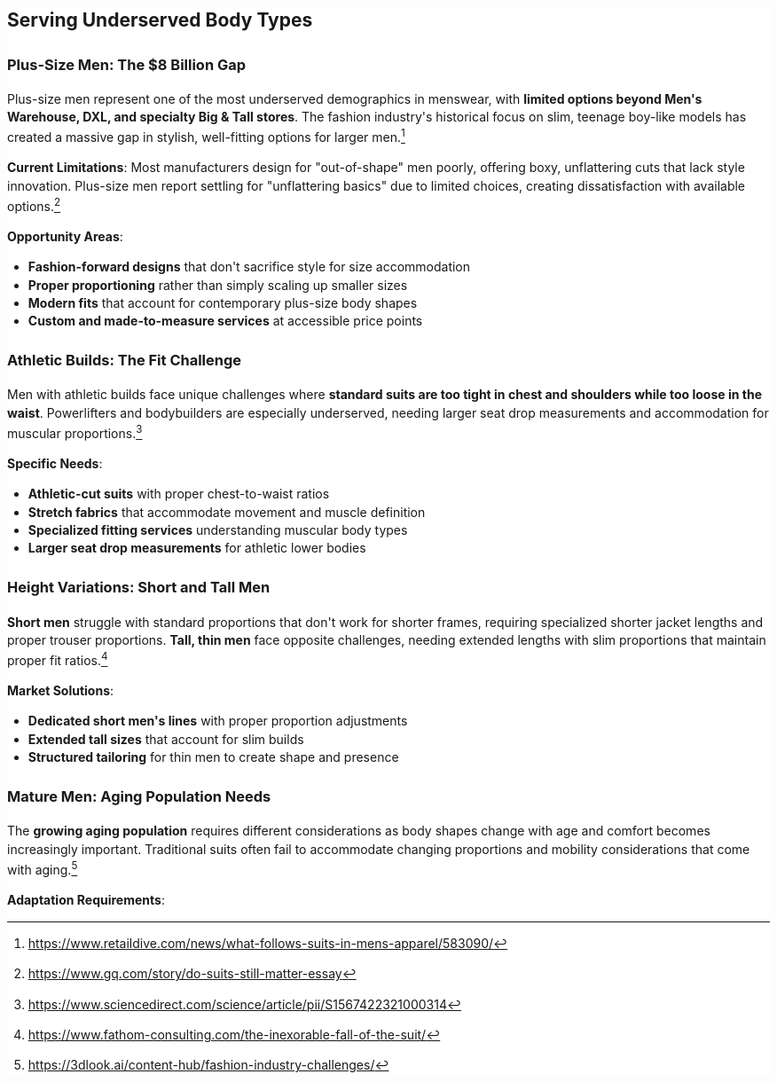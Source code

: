 ## Serving Underserved Body Types

### Plus-Size Men: The \$8 Billion Gap

Plus-size men represent one of the most underserved demographics in menswear, with **limited options beyond Men's Warehouse, DXL, and specialty Big \& Tall stores**. The fashion industry's historical focus on slim, teenage boy-like models has created a massive gap in stylish, well-fitting options for larger men.[^8]

**Current Limitations**: Most manufacturers design for "out-of-shape" men poorly, offering boxy, unflattering cuts that lack style innovation. Plus-size men report settling for "unflattering basics" due to limited choices, creating dissatisfaction with available options.[^9]

**Opportunity Areas**:

- **Fashion-forward designs** that don't sacrifice style for size accommodation
- **Proper proportioning** rather than simply scaling up smaller sizes
- **Modern fits** that account for contemporary plus-size body shapes
- **Custom and made-to-measure services** at accessible price points


### Athletic Builds: The Fit Challenge

Men with athletic builds face unique challenges where **standard suits are too tight in chest and shoulders while too loose in the waist**. Powerlifters and bodybuilders are especially underserved, needing larger seat drop measurements and accommodation for muscular proportions.[^10]

**Specific Needs**:

- **Athletic-cut suits** with proper chest-to-waist ratios
- **Stretch fabrics** that accommodate movement and muscle definition
- **Specialized fitting services** understanding muscular body types
- **Larger seat drop measurements** for athletic lower bodies


### Height Variations: Short and Tall Men

**Short men** struggle with standard proportions that don't work for shorter frames, requiring specialized shorter jacket lengths and proper trouser proportions. **Tall, thin men** face opposite challenges, needing extended lengths with slim proportions that maintain proper fit ratios.[^11]

**Market Solutions**:

- **Dedicated short men's lines** with proper proportion adjustments
- **Extended tall sizes** that account for slim builds
- **Structured tailoring** for thin men to create shape and presence


### Mature Men: Aging Population Needs

The **growing aging population** requires different considerations as body shapes change with age and comfort becomes increasingly important. Traditional suits often fail to accommodate changing proportions and mobility considerations that come with aging.[^12]

**Adaptation Requirements**:


[^1]: https://www.soa.org/4ad66b/globalassets/assets/files/research/researchbarriers.pdf
[^2]: https://www.alliedmarketresearch.com/mens-suit-market-A06495
[^3]: https://www.globalgrowthinsights.com/market-reports/mens-suits-market-100208
[^4]: https://brandingstrategyinsider.com/10-obstacles-to-new-product-success/
[^5]: https://today.yougov.com/society/articles/49799-most-american-men-own-a-suit-28-percent-never-wear-one-poll
[^6]: https://mr-mag.com/mr-exclusive-observations-obstacles-and-opportunities-in-todays-tailored-clothing-market/
[^7]: https://personalmba.com/barriers-to-purchase/
[^8]: https://www.retaildive.com/news/what-follows-suits-in-mens-apparel/583090/
[^9]: https://www.gq.com/story/do-suits-still-matter-essay
[^10]: https://www.sciencedirect.com/science/article/pii/S1567422321000314
[^11]: https://www.fathom-consulting.com/the-inexorable-fall-of-the-suit/
[^12]: https://3dlook.ai/content-hub/fashion-industry-challenges/
[^13]: https://link.springer.com/article/10.1007/s43615-024-00441-y
[^14]: https://www.vox.com/the-goods/2019/9/30/20869237/suits-control-menswear-decline
[^15]: https://www.mckinsey.com/industries/retail/our-insights/state-of-fashion
[^16]: https://bizibl.com/commerce/download/10-common-barriers-understanding-customer-journey-and-how-overcome-them
[^17]: https://www.gentlemansgazette.com/100-dollar-suit-vs-1000-difference/
[^18]: https://www.statista.com/outlook/cmo/apparel/men-s-apparel/suits/worldwide
[^19]: https://www.tandfonline.com/doi/full/10.1080/15487733.2022.2065774
[^20]: https://www.wsj.com/articles/SB932432557381627419
[^21]: https://www.reddit.com/r/PlusSize/comments/17c1am2/mens_suit/
[^22]: https://www.bombayshirts.com/blogs/tapl/men-s-clothing-style-guide-for-different-body-types
[^23]: https://www.realmenrealstyle.com/dress-for-body-type/
[^24]: https://us.mossbros.com/suits/big-and-tall
[^25]: https://www.istitutomarangoni.com/en/maze35/industry/men-come-in-different-sizes-but-why-does-fashion-seem-not-to-care
[^26]: https://thedarkknot.com/blogs/suitupdressup/how-to-dress-for-your-body-type-a-mans-guide
[^27]: https://www.reddit.com/r/femalefashionadvice/comments/gcrhr1/can_we_talk_about_which_brands_tend_to_run_small/
[^28]: https://hypebeast.com/2020/10/plus-size-male-models-body-diversity-fashion-savage-fenty-versace
[^29]: https://www.youtube.com/watch?v=dHw3BZLpc7o
[^30]: https://www.gap.com/browse/men
[^31]: https://www.reddit.com/r/craftsnark/comments/1cdkk7q/size_inclusion_in_mens_patterns_is_basically/
[^32]: https://www.studiosuits.com/blogs/articles/male-body-types
[^33]: https://www.gapfactory.com
[^34]: https://www.topstitchbitch.com/blog/7-size-inclusive-clothing-brands-i-want-you-to-know-about
[^35]: https://www.reddit.com/r/malefashionadvice/comments/bb0qwu/dressing_according_to_body_shape/
[^36]: https://oldnavy.gap.com/stores/
[^37]: https://offbinary.com/blogs/articles/masculine-clothing-a-gender-inclusive-guide
[^38]: https://www.youtube.com/watch?v=_KeS6GuTF6Y
[^39]: https://www.gap.com
[^40]: https://loudbodies.com
[^41]: https://kesslerfoundation.org/blog/fashion-all-making-style-accessible-individuals-disabilities
[^42]: https://www.silverts.com/collections/men
[^43]: https://en.wikipedia.org/wiki/Adaptive_fashion
[^44]: https://www.juneadaptive.com/blogs/our-community/the-evolution-of-adaptive-fashion-a-new-era-of-accessibility
[^45]: https://www.buckandbuck.com/collections/mens-adaptive
[^46]: https://www.rickhansen.com/news-stories/blog/fashion-and-disability-new-frontier
[^47]: https://www.numberanalytics.com/blog/fashioning-a-more-accessible-future
[^48]: https://joeandbella.com/collections/mens-adaptive-clothing
[^49]: https://dressappearancediversity.pressbooks.sunycreate.cloud/chapter/disability/
[^50]: https://clear.co/blog/how-to-build-accessibility-into-your-fashion-ecommerce-brand
[^51]: https://magnaready.com/collections/mens-adaptive-clothing
[^52]: https://www.yahoo.com/lifestyle/breaking-barriers-in-fashion-how-technology-is-revolutionizing-accessible-clothing-150851088.html
[^53]: https://www.fashiondive.com/news/adaptive-fashion-inclusivity-problem/717681/
[^54]: https://adaptiveclothingshowroom.com/mens-adaptive-clothing/
[^55]: https://onlinelibrary.wiley.com/doi/10.1111/ijcs.13057
[^56]: https://livedplacespublishing.com/blog/adaptive-clothing/
[^57]: https://www.kinetic-balance.com/wheelchair-products/wheelchair-clothing-men/
[^58]: https://www.refinery29.com/en-us/2021/07/10535460/technology-adaptive-fashion-people-with-disabilities
[^59]: https://www.istitutomarangoni.com/en/maze35/game-changers/heres-exactly-how-to-make-adaptive-fashion-accessible-for-all
[^60]: https://izadaptive.com/collections/adaptive-clothing-for-men
[^61]: https://westwoodhart.com/blogs/westwood-hart/dress-your-age-mens-fashion-guide-timeless-style-tips
[^62]: https://ppl-ai-code-interpreter-files.s3.amazonaws.com/web/direct-files/37283a94159dcf7e824defcf7c377e78/105d6f1b-7cc2-48a6-99b6-0842b0fecf32/dd693cd7.json